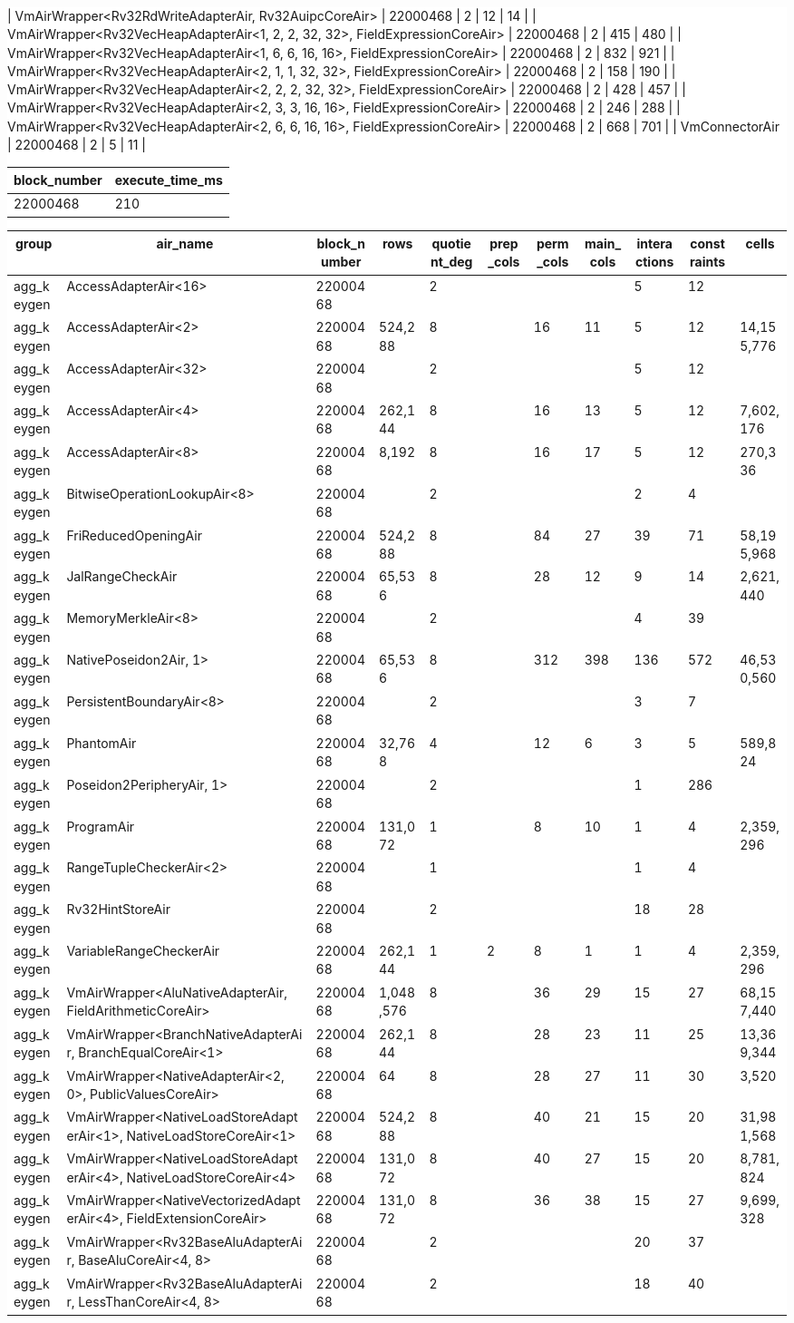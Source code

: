 | VmAirWrapper<Rv32RdWriteAdapterAir, Rv32AuipcCoreAir> | 22000468 | 2 | 12 | 14 | 
| VmAirWrapper<Rv32VecHeapAdapterAir<1, 2, 2, 32, 32>, FieldExpressionCoreAir> | 22000468 | 2 | 415 | 480 | 
| VmAirWrapper<Rv32VecHeapAdapterAir<1, 6, 6, 16, 16>, FieldExpressionCoreAir> | 22000468 | 2 | 832 | 921 | 
| VmAirWrapper<Rv32VecHeapAdapterAir<2, 1, 1, 32, 32>, FieldExpressionCoreAir> | 22000468 | 2 | 158 | 190 | 
| VmAirWrapper<Rv32VecHeapAdapterAir<2, 2, 2, 32, 32>, FieldExpressionCoreAir> | 22000468 | 2 | 428 | 457 | 
| VmAirWrapper<Rv32VecHeapAdapterAir<2, 3, 3, 16, 16>, FieldExpressionCoreAir> | 22000468 | 2 | 246 | 288 | 
| VmAirWrapper<Rv32VecHeapAdapterAir<2, 6, 6, 16, 16>, FieldExpressionCoreAir> | 22000468 | 2 | 668 | 701 | 
| VmConnectorAir | 22000468 | 2 | 5 | 11 | 

| block_number | execute_time_ms |
| --- | --- |
| 22000468 | 210 | 

| group | air_name | block_number | rows | quotient_deg | prep_cols | perm_cols | main_cols | interactions | constraints | cells |
| --- | --- | --- | --- | --- | --- | --- | --- | --- | --- | --- |
| agg_keygen | AccessAdapterAir<16> | 22000468 |  | 2 |  |  |  | 5 | 12 |  | 
| agg_keygen | AccessAdapterAir<2> | 22000468 | 524,288 | 8 |  | 16 | 11 | 5 | 12 | 14,155,776 | 
| agg_keygen | AccessAdapterAir<32> | 22000468 |  | 2 |  |  |  | 5 | 12 |  | 
| agg_keygen | AccessAdapterAir<4> | 22000468 | 262,144 | 8 |  | 16 | 13 | 5 | 12 | 7,602,176 | 
| agg_keygen | AccessAdapterAir<8> | 22000468 | 8,192 | 8 |  | 16 | 17 | 5 | 12 | 270,336 | 
| agg_keygen | BitwiseOperationLookupAir<8> | 22000468 |  | 2 |  |  |  | 2 | 4 |  | 
| agg_keygen | FriReducedOpeningAir | 22000468 | 524,288 | 8 |  | 84 | 27 | 39 | 71 | 58,195,968 | 
| agg_keygen | JalRangeCheckAir | 22000468 | 65,536 | 8 |  | 28 | 12 | 9 | 14 | 2,621,440 | 
| agg_keygen | MemoryMerkleAir<8> | 22000468 |  | 2 |  |  |  | 4 | 39 |  | 
| agg_keygen | NativePoseidon2Air<BabyBearParameters>, 1> | 22000468 | 65,536 | 8 |  | 312 | 398 | 136 | 572 | 46,530,560 | 
| agg_keygen | PersistentBoundaryAir<8> | 22000468 |  | 2 |  |  |  | 3 | 7 |  | 
| agg_keygen | PhantomAir | 22000468 | 32,768 | 4 |  | 12 | 6 | 3 | 5 | 589,824 | 
| agg_keygen | Poseidon2PeripheryAir<BabyBearParameters>, 1> | 22000468 |  | 2 |  |  |  | 1 | 286 |  | 
| agg_keygen | ProgramAir | 22000468 | 131,072 | 1 |  | 8 | 10 | 1 | 4 | 2,359,296 | 
| agg_keygen | RangeTupleCheckerAir<2> | 22000468 |  | 1 |  |  |  | 1 | 4 |  | 
| agg_keygen | Rv32HintStoreAir | 22000468 |  | 2 |  |  |  | 18 | 28 |  | 
| agg_keygen | VariableRangeCheckerAir | 22000468 | 262,144 | 1 | 2 | 8 | 1 | 1 | 4 | 2,359,296 | 
| agg_keygen | VmAirWrapper<AluNativeAdapterAir, FieldArithmeticCoreAir> | 22000468 | 1,048,576 | 8 |  | 36 | 29 | 15 | 27 | 68,157,440 | 
| agg_keygen | VmAirWrapper<BranchNativeAdapterAir, BranchEqualCoreAir<1> | 22000468 | 262,144 | 8 |  | 28 | 23 | 11 | 25 | 13,369,344 | 
| agg_keygen | VmAirWrapper<NativeAdapterAir<2, 0>, PublicValuesCoreAir> | 22000468 | 64 | 8 |  | 28 | 27 | 11 | 30 | 3,520 | 
| agg_keygen | VmAirWrapper<NativeLoadStoreAdapterAir<1>, NativeLoadStoreCoreAir<1> | 22000468 | 524,288 | 8 |  | 40 | 21 | 15 | 20 | 31,981,568 | 
| agg_keygen | VmAirWrapper<NativeLoadStoreAdapterAir<4>, NativeLoadStoreCoreAir<4> | 22000468 | 131,072 | 8 |  | 40 | 27 | 15 | 20 | 8,781,824 | 
| agg_keygen | VmAirWrapper<NativeVectorizedAdapterAir<4>, FieldExtensionCoreAir> | 22000468 | 131,072 | 8 |  | 36 | 38 | 15 | 27 | 9,699,328 | 
| agg_keygen | VmAirWrapper<Rv32BaseAluAdapterAir, BaseAluCoreAir<4, 8> | 22000468 |  | 2 |  |  |  | 20 | 37 |  | 
| agg_keygen | VmAirWrapper<Rv32BaseAluAdapterAir, LessThanCoreAir<4, 8> | 22000468 |  | 2 |  |  |  | 18 | 40 |  | 